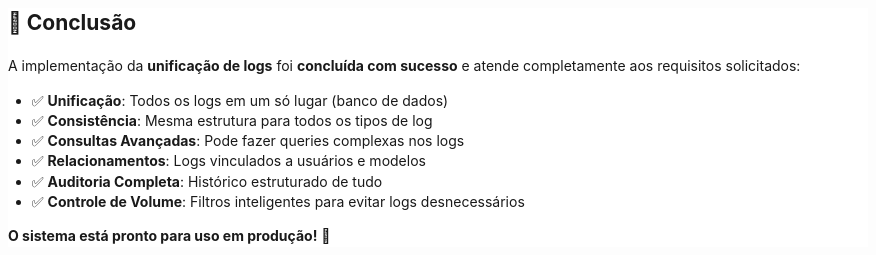 ## 🎉 **Conclusão**

A implementação da **unificação de logs** foi **concluída com sucesso** e atende completamente aos requisitos solicitados:

- ✅ **Unificação**: Todos os logs em um só lugar (banco de dados)
- ✅ **Consistência**: Mesma estrutura para todos os tipos de log
- ✅ **Consultas Avançadas**: Pode fazer queries complexas nos logs
- ✅ **Relacionamentos**: Logs vinculados a usuários e modelos
- ✅ **Auditoria Completa**: Histórico estruturado de tudo
- ✅ **Controle de Volume**: Filtros inteligentes para evitar logs desnecessários

**O sistema está pronto para uso em produção!** 🚀
